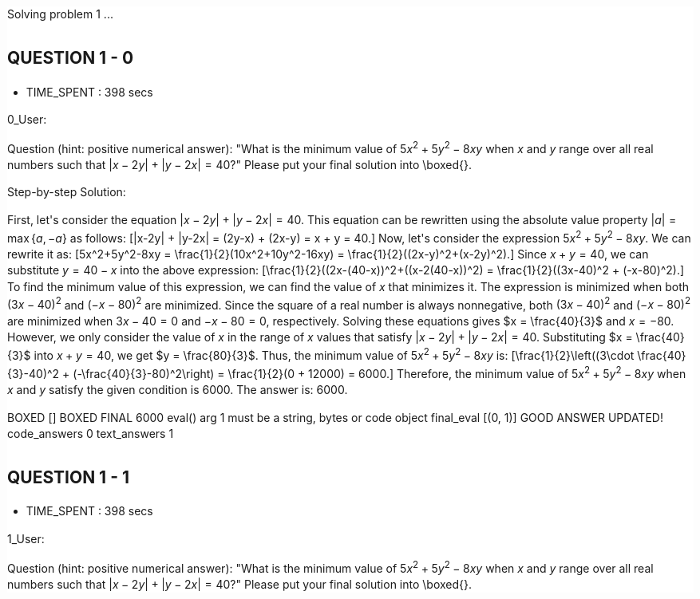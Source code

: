 Solving problem 1 ...



## QUESTION 1 - 0 
- TIME_SPENT : 398 secs

0_User:

Question (hint: positive numerical answer):
"What is the minimum value of $5x^2+5y^2-8xy$ when $x$ and $y$ range over all real numbers such that $|x-2y| + |y-2x| = 40$?"
Please put your final solution into \boxed{}.

Step-by-step Solution:


First, let's consider the equation $|x-2y| + |y-2x| = 40$.
This equation can be rewritten using the absolute value property $|a| = \max\{a,-a\}$ as follows:
\[|x-2y| + |y-2x| = (2y-x) + (2x-y) = x + y = 40.\]
Now, let's consider the expression $5x^2+5y^2-8xy$. We can rewrite it as:
\[5x^2+5y^2-8xy = \frac{1}{2}(10x^2+10y^2-16xy) = \frac{1}{2}((2x-y)^2+(x-2y)^2).\]
Since $x + y = 40$, we can substitute $y = 40 - x$ into the above expression:
\[\frac{1}{2}((2x-(40-x))^2+((x-2(40-x))^2) = \frac{1}{2}((3x-40)^2 + (-x-80)^2).\]
To find the minimum value of this expression, we can find the value of $x$ that minimizes it.
The expression is minimized when both $(3x-40)^2$ and $(-x-80)^2$ are minimized.
Since the square of a real number is always nonnegative, both $(3x-40)^2$ and $(-x-80)^2$ are minimized when $3x-40 = 0$ and $-x-80 = 0$, respectively.
Solving these equations gives $x = \frac{40}{3}$ and $x = -80$.
However, we only consider the value of $x$ in the range of $x$ values that satisfy $|x-2y| + |y-2x| = 40$.
Substituting $x = \frac{40}{3}$ into $x + y = 40$, we get $y = \frac{80}{3}$.
Thus, the minimum value of $5x^2+5y^2-8xy$ is:
\[\frac{1}{2}\left((3\cdot \frac{40}{3}-40)^2 + (-\frac{40}{3}-80)^2\right) = \frac{1}{2}(0 + 12000) = 6000.\]
Therefore, the minimum value of $5x^2+5y^2-8xy$ when $x$ and $y$ satisfy the given condition is 6000. The answer is: $6000$.

BOXED []
BOXED FINAL 6000
eval() arg 1 must be a string, bytes or code object final_eval
[(0, 1)]
GOOD ANSWER UPDATED!
code_answers 0 text_answers 1



## QUESTION 1 - 1 
- TIME_SPENT : 398 secs

1_User:

Question (hint: positive numerical answer):
"What is the minimum value of $5x^2+5y^2-8xy$ when $x$ and $y$ range over all real numbers such that $|x-2y| + |y-2x| = 40$?"
Please put your final solution into \boxed{}.
